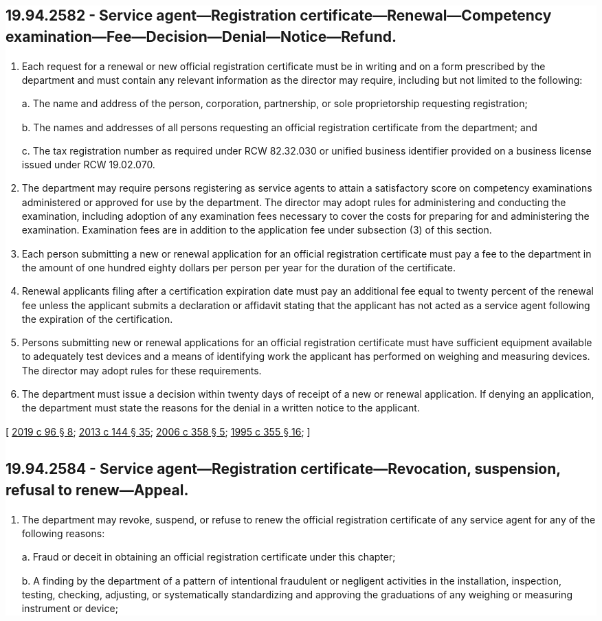 ## 19.94.2582 - Service agent—Registration certificate—Renewal—Competency examination—Fee—Decision—Denial—Notice—Refund.
1. Each request for a renewal or new official registration certificate must be in writing and on a form prescribed by the department and must contain any relevant information as the director may require, including but not limited to the following:

   a. The name and address of the person, corporation, partnership, or sole proprietorship requesting registration;

   b. The names and addresses of all persons requesting an official registration certificate from the department; and

   c. The tax registration number as required under RCW 82.32.030 or unified business identifier provided on a business license issued under RCW 19.02.070.

2. The department may require persons registering as service agents to attain a satisfactory score on competency examinations administered or approved for use by the department. The director may adopt rules for administering and conducting the examination, including adoption of any examination fees necessary to cover the costs for preparing for and administering the examination. Examination fees are in addition to the application fee under subsection (3) of this section.

3. Each person submitting a new or renewal application for an official registration certificate must pay a fee to the department in the amount of one hundred eighty dollars per person per year for the duration of the certificate.

4. Renewal applicants filing after a certification expiration date must pay an additional fee equal to twenty percent of the renewal fee unless the applicant submits a declaration or affidavit stating that the applicant has not acted as a service agent following the expiration of the certification.

5. Persons submitting new or renewal applications for an official registration certificate must have sufficient equipment available to adequately test devices and a means of identifying work the applicant has performed on weighing and measuring devices. The director may adopt rules for these requirements.

6. The department must issue a decision within twenty days of receipt of a new or renewal application. If denying an application, the department must state the reasons for the denial in a written notice to the applicant.

\[ [2019 c 96 § 8](https://lawfilesext.leg.wa.gov/biennium/2019-20/Pdf/Bills/Session%20Laws/House/1298-S.SL.pdf?cite=2019%20c%2096%20§%208); [2013 c 144 § 35](https://lawfilesext.leg.wa.gov/biennium/2013-14/Pdf/Bills/Session%20Laws/House/1568-S.SL.pdf?cite=2013%20c%20144%20§%2035); [2006 c 358 § 5](https://lawfilesext.leg.wa.gov/biennium/2005-06/Pdf/Bills/Session%20Laws/Senate/6365-S.SL.pdf?cite=2006%20c%20358%20§%205); [1995 c 355 § 16](https://lawfilesext.leg.wa.gov/biennium/1995-96/Pdf/Bills/Session%20Laws/House/1524-S2.SL.pdf?cite=1995%20c%20355%20§%2016); \]

## 19.94.2584 - Service agent—Registration certificate—Revocation, suspension, refusal to renew—Appeal.
1. The department may revoke, suspend, or refuse to renew the official registration certificate of any service agent for any of the following reasons:

   a. Fraud or deceit in obtaining an official registration certificate under this chapter;

   b. A finding by the department of a pattern of intentional fraudulent or negligent activities in the installation, inspection, testing, checking, adjusting, or systematically standardizing and approving the graduations of any weighing or measuring instrument or device;
